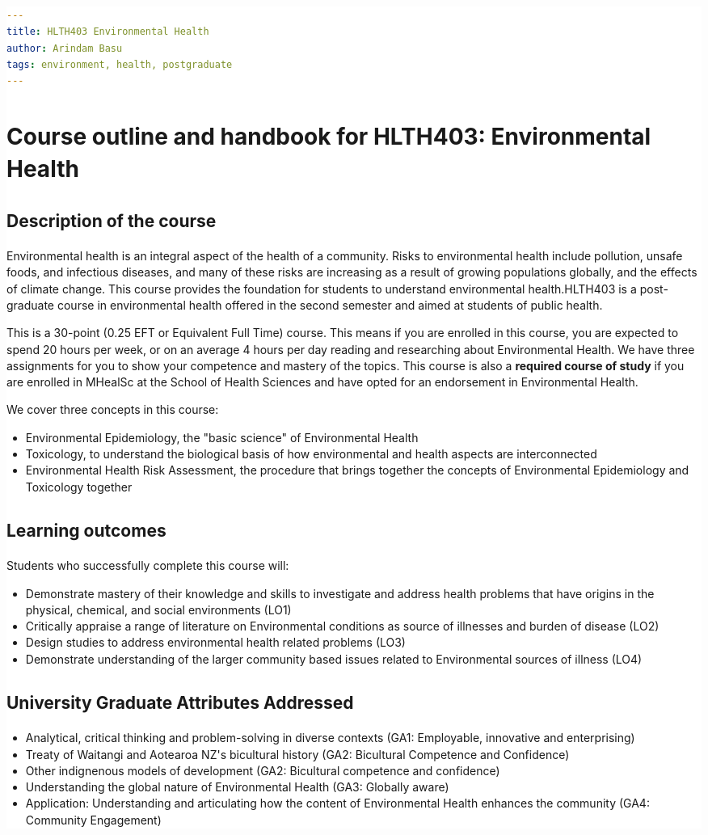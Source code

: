 ```yaml
---
title: HLTH403 Environmental Health
author: Arindam Basu
tags: environment, health, postgraduate
---
```


# Course outline and handbook for HLTH403: Environmental Health

## Description of the course

Environmental health is an integral aspect of the health of a community. Risks to environmental health include pollution, unsafe foods, and infectious diseases, and many of these risks are increasing as a result of growing populations globally, and the effects of climate change. This course provides the foundation for students to understand environmental health.HLTH403 is a post-graduate course in environmental health offered in the second semester and aimed at students of public health.

This is a 30-point (0.25 EFT or Equivalent Full Time) course. 
This means if you are enrolled in this course, 
you are expected to spend 20 hours per week, 
or on an average 4 hours per day reading and researching about Environmental Health. 
We have three assignments for you to show your competence and mastery of the topics. 
This course is also a **required course of study** if you are enrolled in MHealSc at the School of Health Sciences and have opted for an endorsement in Environmental Health.

We cover three concepts in this course:

- Environmental Epidemiology, the "basic science" of Environmental Health
- Toxicology, to understand the biological basis of how environmental and health aspects are interconnected
- Environmental Health Risk Assessment, the procedure that brings together the concepts of Environmental Epidemiology and Toxicology together

## Learning outcomes
Students who successfully complete this course will:

- Demonstrate mastery of their knowledge and skills to investigate and address health problems that have origins in the physical, chemical, and social environments (LO1) 
- Critically appraise a range of literature on Environmental conditions as source of illnesses and burden of disease (LO2)
- Design studies to address environmental health related problems (LO3)
- Demonstrate understanding of the larger community based issues related to Environmental sources of illness (LO4)

## University Graduate Attributes Addressed
- Analytical, critical thinking and problem-solving in diverse contexts (GA1: Employable, innovative and enterprising)
- Treaty of Waitangi and Aotearoa NZ's bicultural history (GA2: Bicultural Competence and Confidence)
- Other indignenous models of development (GA2: Bicultural competence and confidence)
- Understanding the global nature of Environmental Health (GA3: Globally aware)
- Application: Understanding and articulating how the content of Environmental Health enhances the community (GA4: Community Engagement)
